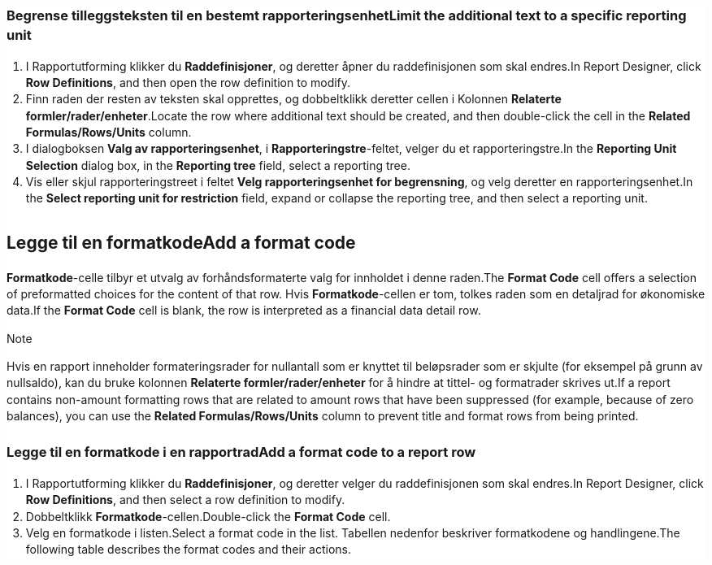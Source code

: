 ### <a name="limit-the-additional-text-to-a-specific-reporting-unit"></a><span data-ttu-id="082e6-149">Begrense tilleggsteksten til en bestemt rapporteringsenhet</span><span class="sxs-lookup"><span data-stu-id="082e6-149">Limit the additional text to a specific reporting unit</span></span>

1.  <span data-ttu-id="082e6-150">I Rapportutforming klikker du **Raddefinisjoner**, og deretter åpner du raddefinisjonen som skal endres.</span><span class="sxs-lookup"><span data-stu-id="082e6-150">In Report Designer, click **Row Definitions**, and then open the row definition to modify.</span></span>
2.  <span data-ttu-id="082e6-151">Finn raden der resten av teksten skal opprettes, og dobbeltklikk deretter cellen i Kolonnen **Relaterte formler/rader/enheter**.</span><span class="sxs-lookup"><span data-stu-id="082e6-151">Locate the row where additional text should be created, and then double-click the cell in the **Related Formulas/Rows/Units** column.</span></span>
3.  <span data-ttu-id="082e6-152">I dialogboksen **Valg av rapporteringsenhet**, i **Rapporteringstre**-feltet, velger du et rapporteringstre.</span><span class="sxs-lookup"><span data-stu-id="082e6-152">In the **Reporting Unit Selection** dialog box, in the **Reporting tree** field, select a reporting tree.</span></span>
4.  <span data-ttu-id="082e6-153">Vis eller skjul rapporteringstreet i feltet **Velg rapporteringsenhet for begrensning**, og velg deretter en rapporteringsenhet.</span><span class="sxs-lookup"><span data-stu-id="082e6-153">In the **Select reporting unit for restriction** field, expand or collapse the reporting tree, and then select a reporting unit.</span></span>

## <a name="add-a-format-code"></a><span data-ttu-id="082e6-154">Legge til en formatkode</span><span class="sxs-lookup"><span data-stu-id="082e6-154">Add a format code</span></span>
<span data-ttu-id="082e6-155">**Formatkode**-celle tilbyr et utvalg av forhåndsformaterte valg for innholdet i denne raden.</span><span class="sxs-lookup"><span data-stu-id="082e6-155">The **Format Code** cell offers a selection of preformatted choices for the content of that row.</span></span> <span data-ttu-id="082e6-156">Hvis **Formatkode**-cellen er tom, tolkes raden som en detaljrad for økonomiske data.</span><span class="sxs-lookup"><span data-stu-id="082e6-156">If the **Format Code** cell is blank, the row is interpreted as a financial data detail row.</span></span> 
> [!Note] 
> <span data-ttu-id="082e6-157">Hvis en rapport inneholder formateringsrader for nullantall som er knyttet til beløpsrader som er skjulte (for eksempel på grunn av nullsaldo), kan du bruke kolonnen **Relaterte formler/rader/enheter** for å hindre at tittel- og formatrader skrives ut.</span><span class="sxs-lookup"><span data-stu-id="082e6-157">If a report contains non-amount formatting rows that are related to amount rows that have been suppressed (for example, because of zero balances), you can use the **Related Formulas/Rows/Units** column to prevent title and format rows from being printed.</span></span>

### <a name="add-a-format-code-to-a-report-row"></a><span data-ttu-id="082e6-158">Legge til en formatkode i en rapportrad</span><span class="sxs-lookup"><span data-stu-id="082e6-158">Add a format code to a report row</span></span>

1.  <span data-ttu-id="082e6-159">I Rapportutforming klikker du **Raddefinisjoner**, og deretter velger du raddefinisjonen som skal endres.</span><span class="sxs-lookup"><span data-stu-id="082e6-159">In Report Designer, click **Row Definitions**, and then select a row definition to modify.</span></span>
2.  <span data-ttu-id="082e6-160">Dobbeltklikk **Formatkode**-cellen.</span><span class="sxs-lookup"><span data-stu-id="082e6-160">Double-click the **Format Code** cell.</span></span>
3.  <span data-ttu-id="082e6-161">Velg en formatkode i listen.</span><span class="sxs-lookup"><span data-stu-id="082e6-161">Select a format code in the list.</span></span> <span data-ttu-id="082e6-162">Tabellen nedenfor beskriver formatkodene og handlingene.</span><span class="sxs-lookup"><span data-stu-id="082e6-162">The following table describes the format codes and their actions.</span></span>
